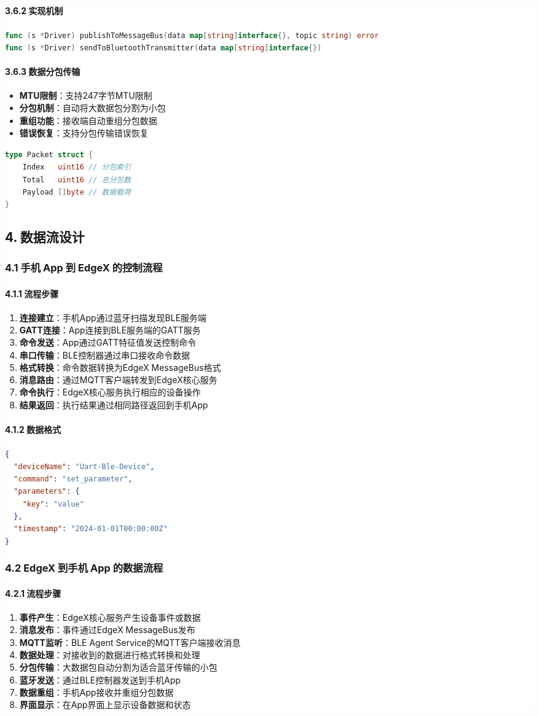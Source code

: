#### 3.6.2 实现机制
```go
func (s *Driver) publishToMessageBus(data map[string]interface{}, topic string) error
func (s *Driver) sendToBluetoothTransmitter(data map[string]interface{})
```

#### 3.6.3 数据分包传输
- **MTU限制**：支持247字节MTU限制
- **分包机制**：自动将大数据包分割为小包
- **重组功能**：接收端自动重组分包数据
- **错误恢复**：支持分包传输错误恢复

```go
type Packet struct {
    Index   uint16 // 分包索引
    Total   uint16 // 总分包数
    Payload []byte // 数据载荷
}
```

## 4. 数据流设计

### 4.1 手机 App 到 EdgeX 的控制流程

#### 4.1.1 流程步骤
1. **连接建立**：手机App通过蓝牙扫描发现BLE服务端
2. **GATT连接**：App连接到BLE服务端的GATT服务
3. **命令发送**：App通过GATT特征值发送控制命令
4. **串口传输**：BLE控制器通过串口接收命令数据
5. **格式转换**：命令数据转换为EdgeX MessageBus格式
6. **消息路由**：通过MQTT客户端转发到EdgeX核心服务
7. **命令执行**：EdgeX核心服务执行相应的设备操作
8. **结果返回**：执行结果通过相同路径返回到手机App

#### 4.1.2 数据格式
```json
{
  "deviceName": "Uart-Ble-Device",
  "command": "set_parameter",
  "parameters": {
    "key": "value"
  },
  "timestamp": "2024-01-01T00:00:00Z"
}
```

### 4.2 EdgeX 到手机 App 的数据流程

#### 4.2.1 流程步骤
1. **事件产生**：EdgeX核心服务产生设备事件或数据
2. **消息发布**：事件通过EdgeX MessageBus发布
3. **MQTT监听**：BLE Agent Service的MQTT客户端接收消息
4. **数据处理**：对接收到的数据进行格式转换和处理
5. **分包传输**：大数据包自动分割为适合蓝牙传输的小包
6. **蓝牙发送**：通过BLE控制器发送到手机App
7. **数据重组**：手机App接收并重组分包数据
8. **界面显示**：在App界面上显示设备数据和状态
